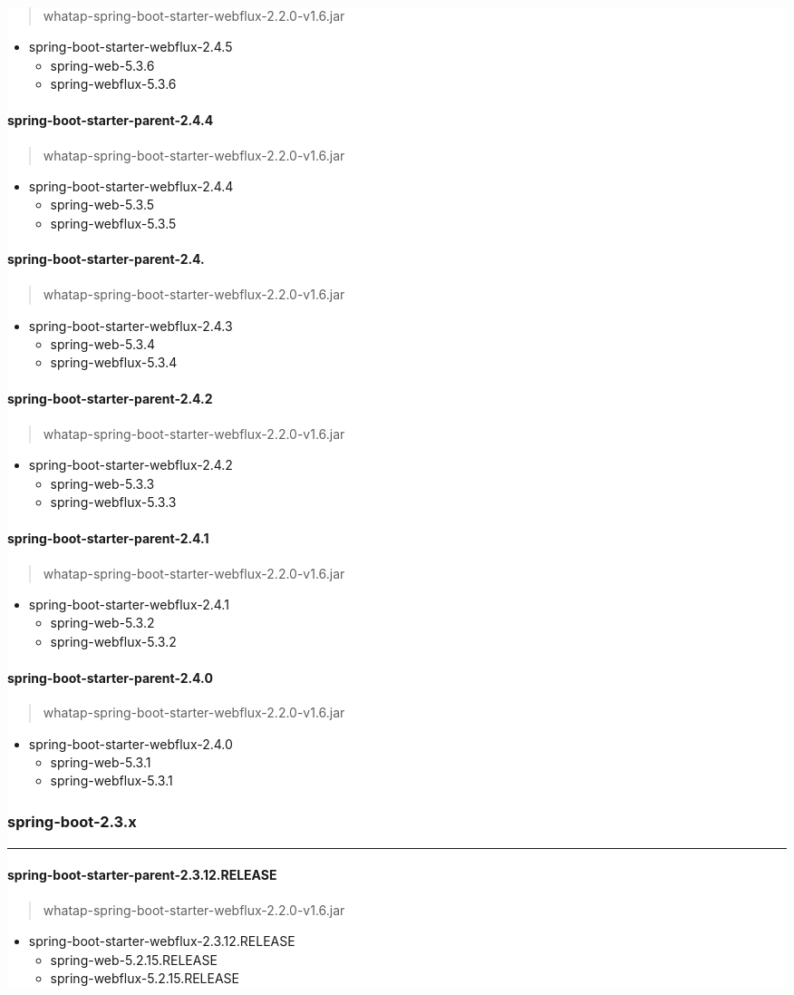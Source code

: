 > whatap-spring-boot-starter-webflux-2.2.0-v1.6.jar
* spring-boot-starter-webflux-2.4.5
    * spring-web-5.3.6
    * spring-webflux-5.3.6


#### spring-boot-starter-parent-2.4.4

> whatap-spring-boot-starter-webflux-2.2.0-v1.6.jar
* spring-boot-starter-webflux-2.4.4
    * spring-web-5.3.5
    * spring-webflux-5.3.5


#### spring-boot-starter-parent-2.4.

> whatap-spring-boot-starter-webflux-2.2.0-v1.6.jar
* spring-boot-starter-webflux-2.4.3
    * spring-web-5.3.4
    * spring-webflux-5.3.4


#### spring-boot-starter-parent-2.4.2

> whatap-spring-boot-starter-webflux-2.2.0-v1.6.jar
* spring-boot-starter-webflux-2.4.2
    * spring-web-5.3.3
    * spring-webflux-5.3.3


#### spring-boot-starter-parent-2.4.1

> whatap-spring-boot-starter-webflux-2.2.0-v1.6.jar
* spring-boot-starter-webflux-2.4.1
    * spring-web-5.3.2
    * spring-webflux-5.3.2


#### spring-boot-starter-parent-2.4.0

> whatap-spring-boot-starter-webflux-2.2.0-v1.6.jar
* spring-boot-starter-webflux-2.4.0
    * spring-web-5.3.1
    * spring-webflux-5.3.1



### spring-boot-2.3.x

---

#### spring-boot-starter-parent-2.3.12.RELEASE

> whatap-spring-boot-starter-webflux-2.2.0-v1.6.jar
* spring-boot-starter-webflux-2.3.12.RELEASE
    * spring-web-5.2.15.RELEASE
    * spring-webflux-5.2.15.RELEASE
